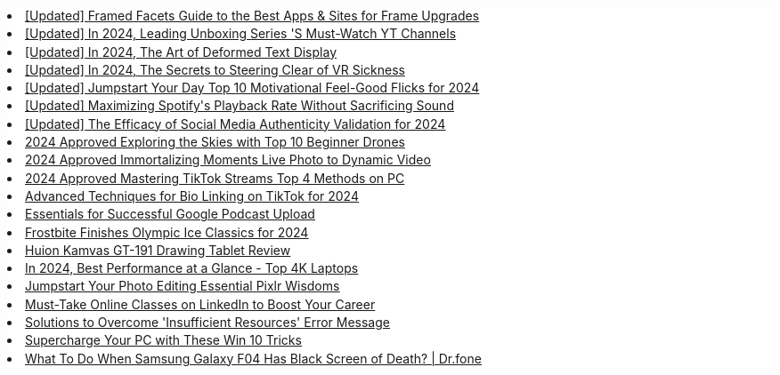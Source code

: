 <li><a href="https://some-knowledge.techidaily.com/updated-framed-facets-guide-to-the-best-apps-and-sites-for-frame-upgrades/"><u>[Updated] Framed Facets  Guide to the Best Apps & Sites for Frame Upgrades</u></a></li>
<li><a href="https://article-files.techidaily.com/updated-in-2024-leading-unboxing-series-s-must-watch-yt-channels/"><u>[Updated] In 2024, Leading Unboxing Series 'S Must-Watch YT Channels</u></a></li>
<li><a href="https://article-files.techidaily.com/updated-in-2024-the-art-of-deformed-text-display/"><u>[Updated] In 2024, The Art of Deformed Text Display</u></a></li>
<li><a href="https://article-files.techidaily.com/updated-in-2024-the-secrets-to-steering-clear-of-vr-sickness/"><u>[Updated] In 2024, The Secrets to Steering Clear of VR Sickness</u></a></li>
<li><a href="https://article-files.techidaily.com/updated-jumpstart-your-day-top-10-motivational-feel-good-flicks-for-2024/"><u>[Updated] Jumpstart Your Day  Top 10 Motivational Feel-Good Flicks for 2024</u></a></li>
<li><a href="https://article-files.techidaily.com/updated-maximizing-spotifys-playback-rate-without-sacrificing-sound/"><u>[Updated] Maximizing Spotify's Playback Rate Without Sacrificing Sound</u></a></li>
<li><a href="https://instagram-videos.techidaily.com/updated-the-efficacy-of-social-media-authenticity-validation-for-2024/"><u>[Updated] The Efficacy of Social Media Authenticity Validation for 2024</u></a></li>
<li><a href="https://fox-cloud.techidaily.com/2024-approved-exploring-the-skies-with-top-10-beginner-drones/"><u>2024 Approved  Exploring the Skies with Top 10 Beginner Drones</u></a></li>
<li><a href="https://some-techniques.techidaily.com/2024-approved-immortalizing-moments-live-photo-to-dynamic-video/"><u>2024 Approved  Immortalizing Moments  Live Photo to Dynamic Video</u></a></li>
<li><a href="https://tiktok-clips.techidaily.com/2024-approved-mastering-tiktok-streams-top-4-methods-on-pc/"><u>2024 Approved  Mastering TikTok Streams  Top 4 Methods on PC</u></a></li>
<li><a href="https://extra-hints.techidaily.com/advanced-techniques-for-bio-linking-on-tiktok-for-2024/"><u>Advanced Techniques for Bio Linking on TikTok for 2024</u></a></li>
<li><a href="https://article-files.techidaily.com/essentials-for-successful-google-podcast-upload/"><u>Essentials for Successful Google Podcast Upload</u></a></li>
<li><a href="https://article-files.techidaily.com/frostbite-finishes-olympic-ice-classics-for-2024/"><u>Frostbite Finishes  Olympic Ice Classics for 2024</u></a></li>
<li><a href="https://buynow-tips.techidaily.com/huion-kamvas-gt-191-drawing-tablet-review/"><u>Huion Kamvas GT-191 Drawing Tablet Review</u></a></li>
<li><a href="https://article-files.techidaily.com/in-2024-best-performance-at-a-glance-top-4k-laptops/"><u>In 2024, Best Performance at a Glance - Top 4K Laptops</u></a></li>
<li><a href="https://article-files.techidaily.com/jumpstart-your-photo-editing-essential-pixlr-wisdoms/"><u>Jumpstart Your Photo Editing  Essential Pixlr Wisdoms</u></a></li>
<li><a href="https://buynow-reviews.techidaily.com/must-take-online-classes-on-linkedin-to-boost-your-career/"><u>Must-Take Online Classes on LinkedIn to Boost Your Career</u></a></li>
<li><a href="https://win-howtos.techidaily.com/solutions-to-overcome-insufficient-resources-error-message/"><u>Solutions to Overcome 'Insufficient Resources' Error Message</u></a></li>
<li><a href="https://article-files.techidaily.com/supercharge-your-pc-with-these-win-10-tricks/"><u>Supercharge Your PC with These Win 10 Tricks</u></a></li>
<li><a href="https://howto.techidaily.com/what-to-do-when-samsung-galaxy-f04-has-black-screen-of-death-drfone-by-drfone-fix-android-problems-fix-android-problems/"><u>What To Do When Samsung Galaxy F04 Has Black Screen of Death? | Dr.fone</u></a></li>
</ul></div>
